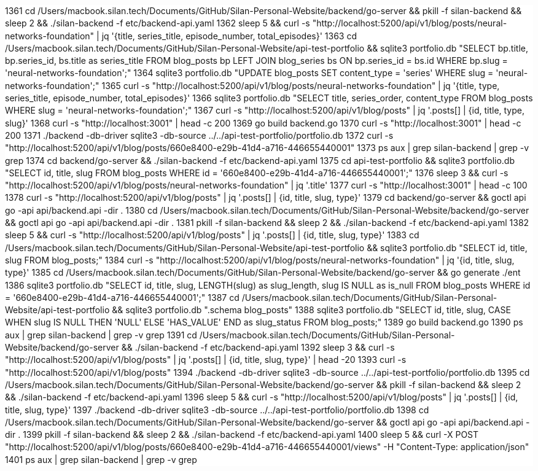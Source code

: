 1361  cd /Users/macbook.silan.tech/Documents/GitHub/Silan-Personal-Website/backend/go-server && pkill -f silan-backend && sleep 2 && ./silan-backend -f etc/backend-api.yaml
 1362  sleep 5 && curl -s "http://localhost:5200/api/v1/blog/posts/neural-networks-foundation" | jq '{title, series_title, episode_number, total_episodes}'
 1363  cd /Users/macbook.silan.tech/Documents/GitHub/Silan-Personal-Website/api-test-portfolio && sqlite3 portfolio.db "SELECT bp.title, bp.series_id, bs.title as series_title FROM blog_posts bp LEFT JOIN blog_series bs ON bp.series_id = bs.id WHERE bp.slug = 'neural-networks-foundation';"
 1364  sqlite3 portfolio.db "UPDATE blog_posts SET content_type = 'series' WHERE slug = 'neural-networks-foundation';"
 1365  curl -s "http://localhost:5200/api/v1/blog/posts/neural-networks-foundation" | jq '{title, type, series_title, episode_number, total_episodes}'
 1366  sqlite3 portfolio.db "SELECT title, series_order, content_type FROM blog_posts WHERE slug = 'neural-networks-foundation';"
 1367  curl -s "http://localhost:5200/api/v1/blog/posts" | jq '.posts[] | {id, title, type, slug}'
 1368  curl -s "http://localhost:3001" | head -c 200
 1369  go build backend.go
 1370  curl -s "http://localhost:3001" | head -c 200
 1371  ./backend -db-driver sqlite3 -db-source ../../api-test-portfolio/portfolio.db
 1372  curl -s "http://localhost:5200/api/v1/blog/posts/660e8400-e29b-41d4-a716-446655440001"
 1373  ps aux | grep silan-backend | grep -v grep
 1374  cd backend/go-server && ./silan-backend -f etc/backend-api.yaml
 1375  cd api-test-portfolio && sqlite3 portfolio.db "SELECT id, title, slug FROM blog_posts WHERE id = '660e8400-e29b-41d4-a716-446655440001';"
 1376  sleep 3 && curl -s "http://localhost:5200/api/v1/blog/posts/neural-networks-foundation" | jq '.title'
 1377  curl -s "http://localhost:3001" | head -c 100
 1378  curl -s "http://localhost:5200/api/v1/blog/posts" | jq '.posts[] | {id, title, slug, type}'
 1379  cd backend/go-server && goctl api go -api api/backend.api -dir .
 1380  cd /Users/macbook.silan.tech/Documents/GitHub/Silan-Personal-Website/backend/go-server && goctl api go -api api/backend.api -dir .
 1381  pkill -f silan-backend && sleep 2 && ./silan-backend -f etc/backend-api.yaml
 1382  sleep 5 && curl -s "http://localhost:5200/api/v1/blog/posts" | jq '.posts[] | {id, title, slug, type}'
 1383  cd /Users/macbook.silan.tech/Documents/GitHub/Silan-Personal-Website/api-test-portfolio && sqlite3 portfolio.db "SELECT id, title, slug FROM blog_posts;"
 1384  curl -s "http://localhost:5200/api/v1/blog/posts/neural-networks-foundation" | jq '{id, title, slug, type}'
 1385  cd /Users/macbook.silan.tech/Documents/GitHub/Silan-Personal-Website/backend/go-server && go generate ./ent
 1386  sqlite3 portfolio.db "SELECT id, title, slug, LENGTH(slug) as slug_length, slug IS NULL as is_null FROM blog_posts WHERE id = '660e8400-e29b-41d4-a716-446655440001';"
 1387  cd /Users/macbook.silan.tech/Documents/GitHub/Silan-Personal-Website/api-test-portfolio && sqlite3 portfolio.db ".schema blog_posts"
 1388  sqlite3 portfolio.db "SELECT id, title, slug, CASE WHEN slug IS NULL THEN 'NULL' ELSE 'HAS_VALUE' END as slug_status FROM blog_posts;"
 1389  go build backend.go
 1390  ps aux | grep silan-backend | grep -v grep
 1391  cd /Users/macbook.silan.tech/Documents/GitHub/Silan-Personal-Website/backend/go-server && ./silan-backend -f etc/backend-api.yaml
 1392  sleep 3 && curl -s "http://localhost:5200/api/v1/blog/posts" | jq '.posts[] | {id, title, slug, type}' | head -20
 1393  curl -s "http://localhost:5200/api/v1/blog/posts"
 1394  ./backend -db-driver sqlite3 -db-source ../../api-test-portfolio/portfolio.db
 1395  cd /Users/macbook.silan.tech/Documents/GitHub/Silan-Personal-Website/backend/go-server && pkill -f silan-backend && sleep 2 && ./silan-backend -f etc/backend-api.yaml
 1396  sleep 5 && curl -s "http://localhost:5200/api/v1/blog/posts" | jq '.posts[] | {id, title, slug, type}'
 1397  ./backend -db-driver sqlite3 -db-source ../../api-test-portfolio/portfolio.db
 1398  cd /Users/macbook.silan.tech/Documents/GitHub/Silan-Personal-Website/backend/go-server && goctl api go -api api/backend.api -dir .
 1399  pkill -f silan-backend && sleep 2 && ./silan-backend -f etc/backend-api.yaml
 1400  sleep 5 && curl -X POST "http://localhost:5200/api/v1/blog/posts/660e8400-e29b-41d4-a716-446655440001/views" -H "Content-Type: application/json"
 1401  ps aux | grep silan-backend | grep -v grep